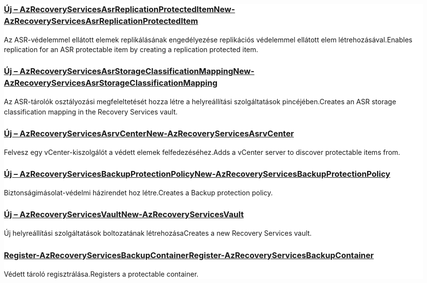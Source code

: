### [<span data-ttu-id="33428-209">Új – AzRecoveryServicesAsrReplicationProtectedItem</span><span class="sxs-lookup"><span data-stu-id="33428-209">New-AzRecoveryServicesAsrReplicationProtectedItem</span></span>](New-AzRecoveryServicesAsrReplicationProtectedItem.md)
<span data-ttu-id="33428-210">Az ASR-védelemmel ellátott elemek replikálásának engedélyezése replikációs védelemmel ellátott elem létrehozásával.</span><span class="sxs-lookup"><span data-stu-id="33428-210">Enables replication for an ASR protectable item by creating a replication protected item.</span></span>

### [<span data-ttu-id="33428-211">Új – AzRecoveryServicesAsrStorageClassificationMapping</span><span class="sxs-lookup"><span data-stu-id="33428-211">New-AzRecoveryServicesAsrStorageClassificationMapping</span></span>](New-AzRecoveryServicesAsrStorageClassificationMapping.md)
<span data-ttu-id="33428-212">Az ASR-tárolók osztályozási megfeleltetését hozza létre a helyreállítási szolgáltatások pincéjében.</span><span class="sxs-lookup"><span data-stu-id="33428-212">Creates an ASR storage classification mapping in the Recovery Services vault.</span></span>

### [<span data-ttu-id="33428-213">Új – AzRecoveryServicesAsrvCenter</span><span class="sxs-lookup"><span data-stu-id="33428-213">New-AzRecoveryServicesAsrvCenter</span></span>](New-AzRecoveryServicesAsrvCenter.md)
<span data-ttu-id="33428-214">Felvesz egy vCenter-kiszolgálót a védett elemek felfedezéséhez.</span><span class="sxs-lookup"><span data-stu-id="33428-214">Adds a vCenter server to discover protectable items from.</span></span>

### [<span data-ttu-id="33428-215">Új – AzRecoveryServicesBackupProtectionPolicy</span><span class="sxs-lookup"><span data-stu-id="33428-215">New-AzRecoveryServicesBackupProtectionPolicy</span></span>](New-AzRecoveryServicesBackupProtectionPolicy.md)
<span data-ttu-id="33428-216">Biztonságimásolat-védelmi házirendet hoz létre.</span><span class="sxs-lookup"><span data-stu-id="33428-216">Creates a Backup protection policy.</span></span>

### [<span data-ttu-id="33428-217">Új – AzRecoveryServicesVault</span><span class="sxs-lookup"><span data-stu-id="33428-217">New-AzRecoveryServicesVault</span></span>](New-AzRecoveryServicesVault.md)
<span data-ttu-id="33428-218">Új helyreállítási szolgáltatások boltozatának létrehozása</span><span class="sxs-lookup"><span data-stu-id="33428-218">Creates a new Recovery Services vault.</span></span>

### [<span data-ttu-id="33428-219">Register-AzRecoveryServicesBackupContainer</span><span class="sxs-lookup"><span data-stu-id="33428-219">Register-AzRecoveryServicesBackupContainer</span></span>](Register-AzRecoveryServicesBackupContainer.md)
<span data-ttu-id="33428-220">Védett tároló regisztrálása.</span><span class="sxs-lookup"><span data-stu-id="33428-220">Registers a protectable container.</span></span>
